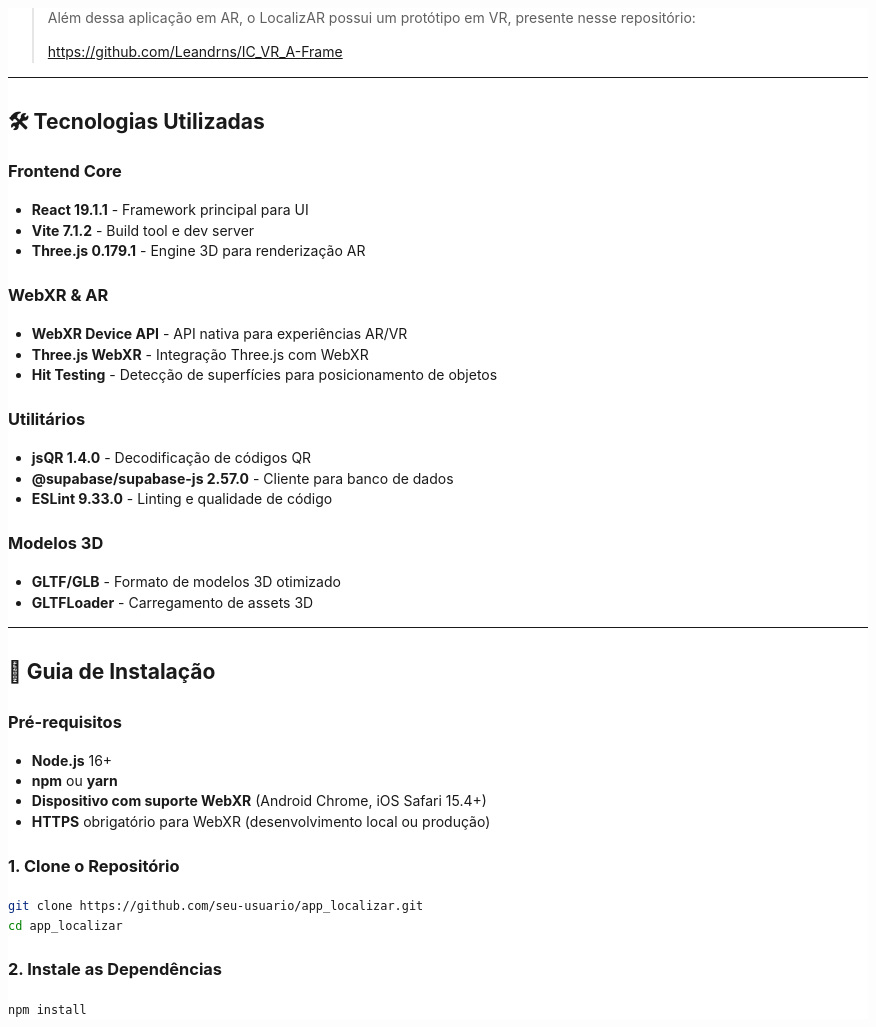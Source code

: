 > Além dessa aplicação em AR, o LocalizAR possui um protótipo em VR, presente nesse repositório:
> 
> https://github.com/Leandrns/IC_VR_A-Frame

---

## 🛠️ Tecnologias Utilizadas

### Frontend Core
- **React 19.1.1** - Framework principal para UI
- **Vite 7.1.2** - Build tool e dev server
- **Three.js 0.179.1** - Engine 3D para renderização AR

### WebXR & AR
- **WebXR Device API** - API nativa para experiências AR/VR
- **Three.js WebXR** - Integração Three.js com WebXR
- **Hit Testing** - Detecção de superfícies para posicionamento de objetos

### Utilitários
- **jsQR 1.4.0** - Decodificação de códigos QR
- **@supabase/supabase-js 2.57.0** - Cliente para banco de dados
- **ESLint 9.33.0** - Linting e qualidade de código

### Modelos 3D
- **GLTF/GLB** - Formato de modelos 3D otimizado
- **GLTFLoader** - Carregamento de assets 3D

---

## 🚀 Guia de Instalação

### Pré-requisitos

- **Node.js** 16+ 
- **npm** ou **yarn**
- **Dispositivo com suporte WebXR** (Android Chrome, iOS Safari 15.4+)
- **HTTPS** obrigatório para WebXR (desenvolvimento local ou produção)

### 1. Clone o Repositório

```bash
git clone https://github.com/seu-usuario/app_localizar.git
cd app_localizar
```

### 2. Instale as Dependências

```bash
npm install
```
